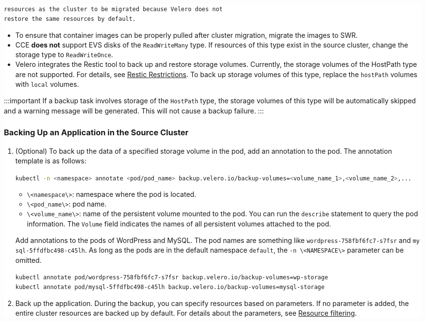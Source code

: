     resources as the cluster to be migrated because Velero does not
    restore the same resources by default.
- To ensure that container images can be properly pulled after cluster
    migration, migrate the images to SWR.
- CCE **does not** support EVS disks of the `ReadWriteMany` type. If
    resources of this type exist in the source cluster, change the
    storage type to `ReadWriteOnce`.
- Velero integrates the Restic tool to back up and restore storage
    volumes. Currently, the storage volumes of the HostPath type are not
    supported. For details, see [Restic Restrictions](https://velero.io/docs/v1.7/restic/#limitations). To
    back up storage volumes of this type, replace the `hostPath` volumes
    with `local` volumes. 
    
:::important
If a backup task involves storage of the
`HostPath` type, the storage volumes of this type will be
automatically skipped and a warning message will be generated. This
will not cause a backup failure.
:::

### Backing Up an Application in the Source Cluster

1. (Optional) To back up the data of a specified storage volume in the
    pod, add an annotation to the pod. The annotation template is as
    follows:

    ```bash
    kubectl -n <namespace> annotate <pod/pod_name> backup.velero.io/backup-volumes=<volume_name_1>,<volume_name_2>,...
    ```

    - `\<namespace\>`: namespace where the pod is located.
    - `\<pod_name\>`: pod name.
    - `\<volume_name\>`: name of the persistent volume mounted to
        the pod. You can run the `describe` statement to query the pod
        information. The `Volume` field indicates the names of all
        persistent volumes attached to the pod.

    Add annotations to the pods of WordPress and MySQL. The pod names
    are something like `wordpress-758fbf6fc7-s7fsr` and
    `mysql-5ffdfbc498-c45lh`. As long as the pods are in the default namespace
    `default`, the `-n \<NAMESPACE\>` parameter can be omitted.

    ```bash
    kubectl annotate pod/wordpress-758fbf6fc7-s7fsr backup.velero.io/backup-volumes=wp-storage
    kubectl annotate pod/mysql-5ffdfbc498-c45lh backup.velero.io/backup-volumes=mysql-storage
    ```

2. Back up the application. During the backup, you can specify
    resources based on parameters. If no parameter is added, the entire
    cluster resources are backed up by default. For details about the
    parameters, see [Resource filtering](https://velero.io/docs/v1.7/resource-filtering/).
